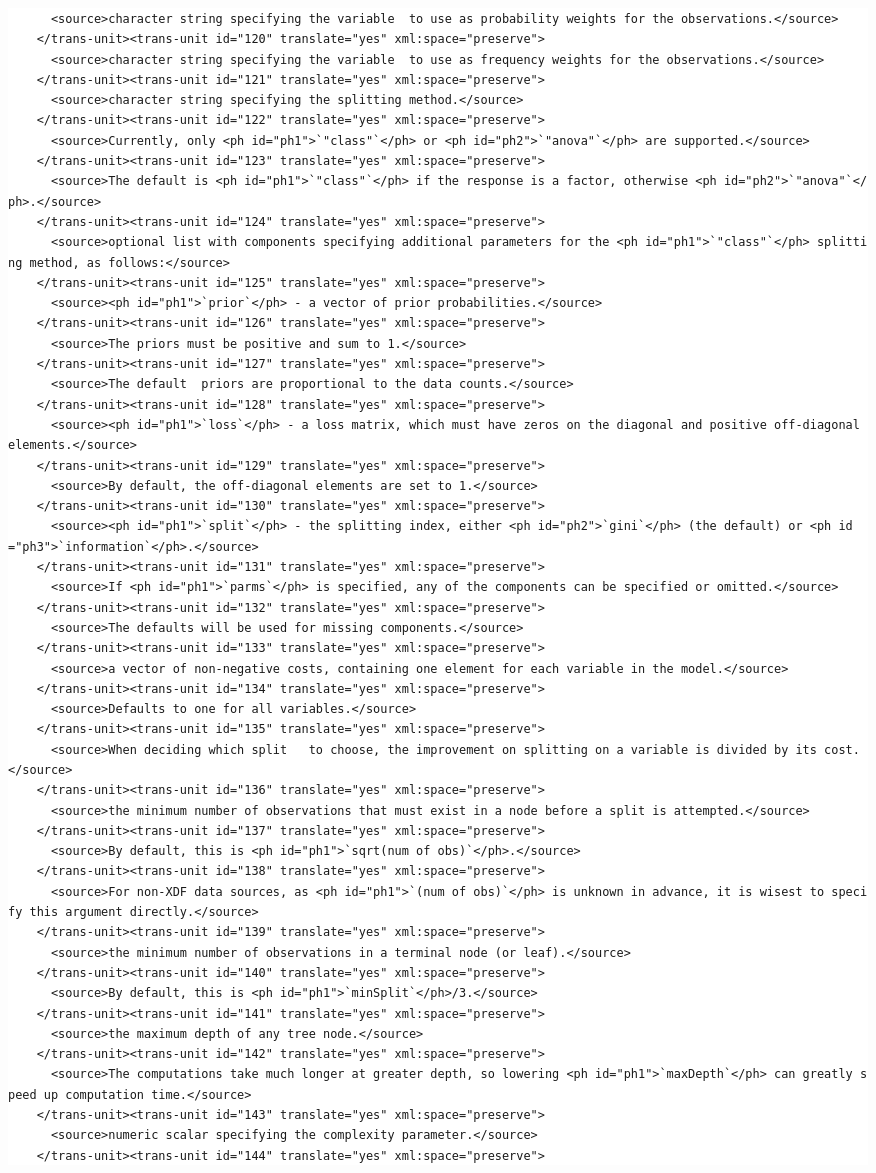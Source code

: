           <source>character string specifying the variable  to use as probability weights for the observations.</source>
        </trans-unit><trans-unit id="120" translate="yes" xml:space="preserve">
          <source>character string specifying the variable  to use as frequency weights for the observations.</source>
        </trans-unit><trans-unit id="121" translate="yes" xml:space="preserve">
          <source>character string specifying the splitting method.</source>
        </trans-unit><trans-unit id="122" translate="yes" xml:space="preserve">
          <source>Currently, only <ph id="ph1">`"class"`</ph> or <ph id="ph2">`"anova"`</ph> are supported.</source>
        </trans-unit><trans-unit id="123" translate="yes" xml:space="preserve">
          <source>The default is <ph id="ph1">`"class"`</ph> if the response is a factor, otherwise <ph id="ph2">`"anova"`</ph>.</source>
        </trans-unit><trans-unit id="124" translate="yes" xml:space="preserve">
          <source>optional list with components specifying additional parameters for the <ph id="ph1">`"class"`</ph> splitting method, as follows:</source>
        </trans-unit><trans-unit id="125" translate="yes" xml:space="preserve">
          <source><ph id="ph1">`prior`</ph> - a vector of prior probabilities.</source>
        </trans-unit><trans-unit id="126" translate="yes" xml:space="preserve">
          <source>The priors must be positive and sum to 1.</source>
        </trans-unit><trans-unit id="127" translate="yes" xml:space="preserve">
          <source>The default  priors are proportional to the data counts.</source>
        </trans-unit><trans-unit id="128" translate="yes" xml:space="preserve">
          <source><ph id="ph1">`loss`</ph> - a loss matrix, which must have zeros on the diagonal and positive off-diagonal elements.</source>
        </trans-unit><trans-unit id="129" translate="yes" xml:space="preserve">
          <source>By default, the off-diagonal elements are set to 1.</source>
        </trans-unit><trans-unit id="130" translate="yes" xml:space="preserve">
          <source><ph id="ph1">`split`</ph> - the splitting index, either <ph id="ph2">`gini`</ph> (the default) or <ph id="ph3">`information`</ph>.</source>
        </trans-unit><trans-unit id="131" translate="yes" xml:space="preserve">
          <source>If <ph id="ph1">`parms`</ph> is specified, any of the components can be specified or omitted.</source>
        </trans-unit><trans-unit id="132" translate="yes" xml:space="preserve">
          <source>The defaults will be used for missing components.</source>
        </trans-unit><trans-unit id="133" translate="yes" xml:space="preserve">
          <source>a vector of non-negative costs, containing one element for each variable in the model.</source>
        </trans-unit><trans-unit id="134" translate="yes" xml:space="preserve">
          <source>Defaults to one for all variables.</source>
        </trans-unit><trans-unit id="135" translate="yes" xml:space="preserve">
          <source>When deciding which split   to choose, the improvement on splitting on a variable is divided by its cost.</source>
        </trans-unit><trans-unit id="136" translate="yes" xml:space="preserve">
          <source>the minimum number of observations that must exist in a node before a split is attempted.</source>
        </trans-unit><trans-unit id="137" translate="yes" xml:space="preserve">
          <source>By default, this is <ph id="ph1">`sqrt(num of obs)`</ph>.</source>
        </trans-unit><trans-unit id="138" translate="yes" xml:space="preserve">
          <source>For non-XDF data sources, as <ph id="ph1">`(num of obs)`</ph> is unknown in advance, it is wisest to specify this argument directly.</source>
        </trans-unit><trans-unit id="139" translate="yes" xml:space="preserve">
          <source>the minimum number of observations in a terminal node (or leaf).</source>
        </trans-unit><trans-unit id="140" translate="yes" xml:space="preserve">
          <source>By default, this is <ph id="ph1">`minSplit`</ph>/3.</source>
        </trans-unit><trans-unit id="141" translate="yes" xml:space="preserve">
          <source>the maximum depth of any tree node.</source>
        </trans-unit><trans-unit id="142" translate="yes" xml:space="preserve">
          <source>The computations take much longer at greater depth, so lowering <ph id="ph1">`maxDepth`</ph> can greatly speed up computation time.</source>
        </trans-unit><trans-unit id="143" translate="yes" xml:space="preserve">
          <source>numeric scalar specifying the complexity parameter.</source>
        </trans-unit><trans-unit id="144" translate="yes" xml:space="preserve">